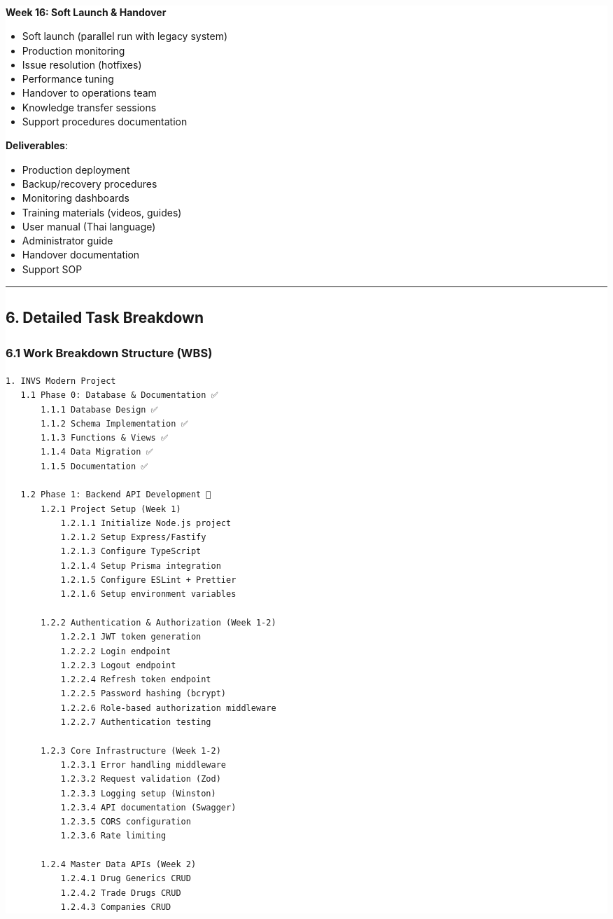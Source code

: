 **Week 16: Soft Launch & Handover**
- Soft launch (parallel run with legacy system)
- Production monitoring
- Issue resolution (hotfixes)
- Performance tuning
- Handover to operations team
- Knowledge transfer sessions
- Support procedures documentation

**Deliverables**:
- Production deployment
- Backup/recovery procedures
- Monitoring dashboards
- Training materials (videos, guides)
- User manual (Thai language)
- Administrator guide
- Handover documentation
- Support SOP

---

## 6. Detailed Task Breakdown

### 6.1 Work Breakdown Structure (WBS)

```
1. INVS Modern Project
   1.1 Phase 0: Database & Documentation ✅
       1.1.1 Database Design ✅
       1.1.2 Schema Implementation ✅
       1.1.3 Functions & Views ✅
       1.1.4 Data Migration ✅
       1.1.5 Documentation ✅

   1.2 Phase 1: Backend API Development 🚧
       1.2.1 Project Setup (Week 1)
           1.2.1.1 Initialize Node.js project
           1.2.1.2 Setup Express/Fastify
           1.2.1.3 Configure TypeScript
           1.2.1.4 Setup Prisma integration
           1.2.1.5 Configure ESLint + Prettier
           1.2.1.6 Setup environment variables

       1.2.2 Authentication & Authorization (Week 1-2)
           1.2.2.1 JWT token generation
           1.2.2.2 Login endpoint
           1.2.2.3 Logout endpoint
           1.2.2.4 Refresh token endpoint
           1.2.2.5 Password hashing (bcrypt)
           1.2.2.6 Role-based authorization middleware
           1.2.2.7 Authentication testing

       1.2.3 Core Infrastructure (Week 1-2)
           1.2.3.1 Error handling middleware
           1.2.3.2 Request validation (Zod)
           1.2.3.3 Logging setup (Winston)
           1.2.3.4 API documentation (Swagger)
           1.2.3.5 CORS configuration
           1.2.3.6 Rate limiting

       1.2.4 Master Data APIs (Week 2)
           1.2.4.1 Drug Generics CRUD
           1.2.4.2 Trade Drugs CRUD
           1.2.4.3 Companies CRUD
```